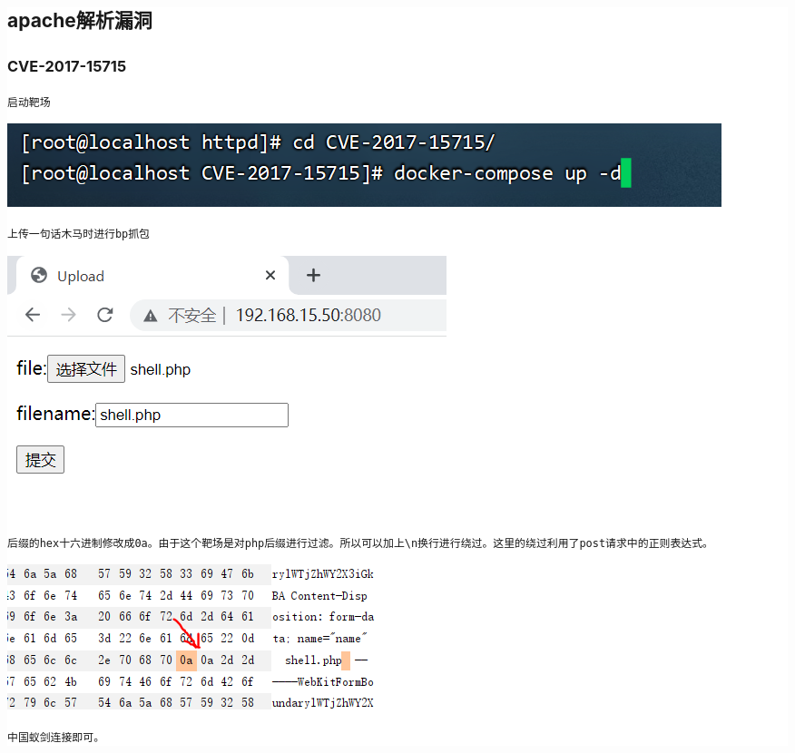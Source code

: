 ## apache解析漏洞

### CVE-2017-15715

```
启动靶场
```

![image-20241122210428320](中间件漏洞/image-20241122210428320.png)	

```
上传一句话木马时进行bp抓包
```

![image-20241122210524450](中间件漏洞/image-20241122210524450.png)	

```
后缀的hex十六进制修改成0a。由于这个靶场是对php后缀进行过滤。所以可以加上\n换行进行绕过。这里的绕过利用了post请求中的正则表达式。
```

![image-20241122210603335](中间件漏洞/image-20241122210603335.png)	

```
中国蚁剑连接即可。
```

